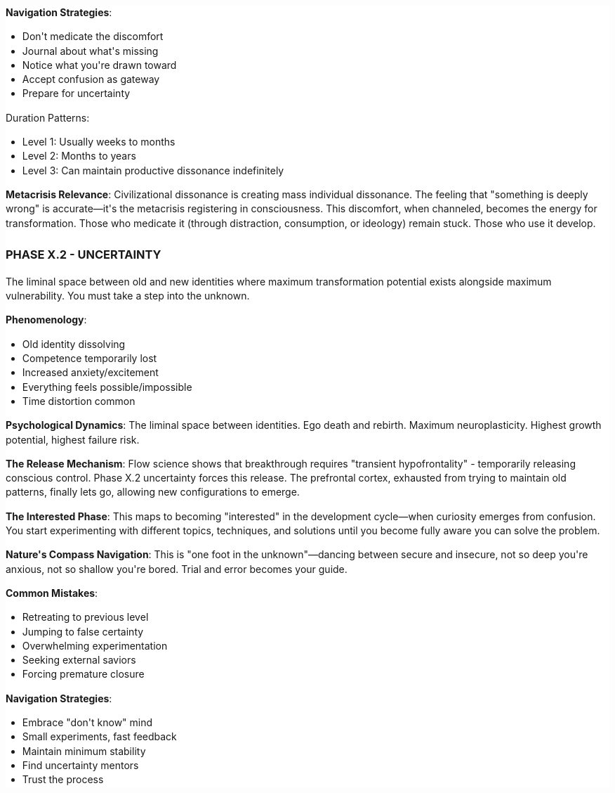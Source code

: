 **Navigation Strategies**:

- Don't medicate the discomfort
- Journal about what's missing
- Notice what you're drawn toward
- Accept confusion as gateway
- Prepare for uncertainty

Duration Patterns:

- Level 1: Usually weeks to months
- Level 2: Months to years
- Level 3: Can maintain productive dissonance indefinitely

**Metacrisis Relevance**: Civilizational dissonance is creating mass individual dissonance. The feeling that "something is deeply wrong" is accurate—it's the metacrisis registering in consciousness. This discomfort, when channeled, becomes the energy for transformation. Those who medicate it (through distraction, consumption, or ideology) remain stuck. Those who use it develop.

### PHASE X.2 - UNCERTAINTY

The liminal space between old and new identities where maximum transformation potential exists alongside maximum vulnerability. You must take a step into the unknown.

**Phenomenology**:

- Old identity dissolving
- Competence temporarily lost
- Increased anxiety/excitement
- Everything feels possible/impossible
- Time distortion common

**Psychological Dynamics**: The liminal space between identities. Ego death and rebirth. Maximum neuroplasticity. Highest growth potential, highest failure risk.

**The Release Mechanism**: Flow science shows that breakthrough requires "transient hypofrontality" - temporarily releasing conscious control. Phase X.2 uncertainty forces this release. The prefrontal cortex, exhausted from trying to maintain old patterns, finally lets go, allowing new configurations to emerge.

**The Interested Phase**: This maps to becoming "interested" in the development cycle—when curiosity emerges from confusion. You start experimenting with different topics, techniques, and solutions until you become fully aware you can solve the problem.

**Nature's Compass Navigation**: This is "one foot in the unknown"—dancing between secure and insecure, not so deep you're anxious, not so shallow you're bored. Trial and error becomes your guide.

**Common Mistakes**:

- Retreating to previous level
- Jumping to false certainty
- Overwhelming experimentation
- Seeking external saviors
- Forcing premature closure

**Navigation Strategies**:

- Embrace "don't know" mind
- Small experiments, fast feedback
- Maintain minimum stability
- Find uncertainty mentors
- Trust the process
